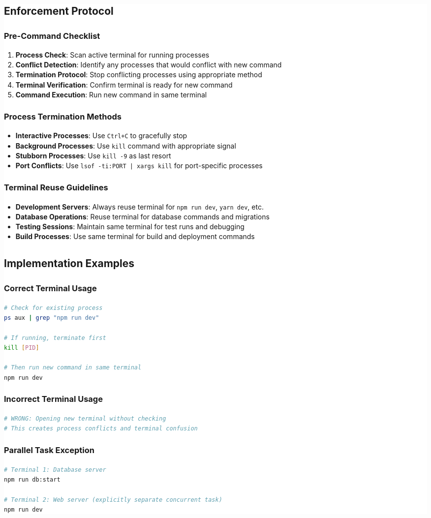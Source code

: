 ## Enforcement Protocol

### Pre-Command Checklist
1. **Process Check**: Scan active terminal for running processes
2. **Conflict Detection**: Identify any processes that would conflict with new command
3. **Termination Protocol**: Stop conflicting processes using appropriate method
4. **Terminal Verification**: Confirm terminal is ready for new command
5. **Command Execution**: Run new command in same terminal

### Process Termination Methods
- **Interactive Processes**: Use `Ctrl+C` to gracefully stop
- **Background Processes**: Use `kill` command with appropriate signal
- **Stubborn Processes**: Use `kill -9` as last resort
- **Port Conflicts**: Use `lsof -ti:PORT | xargs kill` for port-specific processes

### Terminal Reuse Guidelines
- **Development Servers**: Always reuse terminal for `npm run dev`, `yarn dev`, etc.
- **Database Operations**: Reuse terminal for database commands and migrations
- **Testing Sessions**: Maintain same terminal for test runs and debugging
- **Build Processes**: Use same terminal for build and deployment commands

## Implementation Examples

### Correct Terminal Usage
```bash
# Check for existing process
ps aux | grep "npm run dev"

# If running, terminate first
kill [PID]

# Then run new command in same terminal
npm run dev
```

### Incorrect Terminal Usage
```bash
# WRONG: Opening new terminal without checking
# This creates process conflicts and terminal confusion
```

### Parallel Task Exception
```bash
# Terminal 1: Database server
npm run db:start

# Terminal 2: Web server (explicitly separate concurrent task)
npm run dev
```
